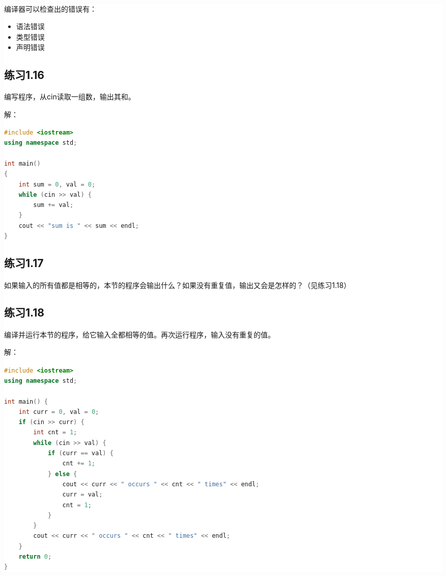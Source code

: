 编译器可以检查出的错误有：
- 语法错误
- 类型错误 
- 声明错误

## 练习1.16
编写程序，从cin读取一组数，输出其和。

解：

```cpp
#include <iostream>
using namespace std;

int main()
{
    int sum = 0, val = 0;
    while (cin >> val) {
        sum += val;
    }
    cout << "sum is " << sum << endl;
}
```

## 练习1.17
如果输入的所有值都是相等的，本节的程序会输出什么？如果没有重复值，输出又会是怎样的？（见练习1.18）

## 练习1.18
编译并运行本节的程序，给它输入全都相等的值。再次运行程序，输入没有重复的值。

解：
```cpp
#include <iostream>
using namespace std;

int main() {
    int curr = 0, val = 0;
    if (cin >> curr) {
        int cnt = 1;
        while (cin >> val) {
            if (curr == val) {
                cnt += 1;
            } else {
                cout << curr << " occurs " << cnt << " times" << endl;
                curr = val;
                cnt = 1;
            }
        }
        cout << curr << " occurs " << cnt << " times" << endl;
    }
    return 0;
}
```
